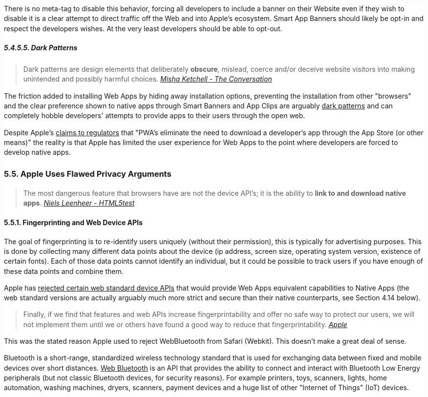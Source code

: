 There is no meta-tag to disable this behavior, forcing all developers to include a banner on their Website even if they wish to disable it is a clear attempt to direct traffic off the Web and into Apple’s ecosystem. Smart App Banners should likely be opt-in and respect the developers wishes. At the very least developers should be able to opt-out.



##### 5.4.5.5. Dark Patterns

> Dark patterns are design elements that deliberately **obscure**, mislead, coerce and/or deceive website visitors into making unintended and possibly harmful choices.
> <cite>[Misha Ketchell - The Conversation](https://theconversation.com/what-are-dark-patterns-an-online-media-expert-explains-165362)</cite>

The friction added to installing Web Apps by hiding away installation options, preventing the installation from other "browsers" and the clear preference shown to native apps through Smart Banners and App Clips are arguably [dark patterns](https://theconversation.com/what-are-dark-patterns-an-online-media-expert-explains-165362) and can completely hobble developers' attempts to provide apps to their users through the open web.

Despite Apple’s [claims to regulators](https://www.accc.gov.au/system/files/Apple%20Pty%20Limited%20%2810%20February%202021%29.pdf) that "PWA’s eliminate the need to download a developer’s app through the App Store (or other means)" the reality is that Apple has limited the user experience for Web Apps to the point where developers are forced to develop native apps.



### 5.5. Apple Uses Flawed Privacy Arguments

> The most dangerous feature that browsers have are not the device API’s; it is the ability to **link to and download native apps**.
> <cite>[Niels Leenheer - HTML5test](https://nielsleenheer.com/articles/2021/hardware-and-the-web-the-balance-between-usefulness-security-and-privacy/)</cite>



#### 5.5.1. Fingerprinting and Web Device APIs

The goal of fingerprinting is to re-identify users uniquely (without their permission), this is typically for advertising purposes. This is done by collecting many different data points about the device (ip address, screen size, operating system version, existence of certain fonts). Each of those data points cannot identify an individual, but it could be possible to track users if you have enough of these data points and combine them.

Apple has [rejected certain web standard device APIs](https://webkit.org/tracking-prevention/#anti-fingerprinting) that would provide Web Apps equivalent capabilities to Native Apps (the web standard versions are actually arguably much more strict and secure than their native counterparts, see Section 4.14 below).

> Finally, if we find that features and web APIs increase fingerprintability and offer no safe way to protect our users, we will not implement them until we or others have found a good way to reduce that fingerprintability.
> <cite>[Apple](https://webkit.org/tracking-prevention/#anti-fingerprinting)</cite>

This was the stated reason Apple used to reject WebBluetooth from Safari (Webkit). This doesn’t make a great deal of sense.

Bluetooth is a short-range, standardized wireless technology standard that is used for exchanging data between fixed and mobile devices over short distances. [Web Bluetooth](https://web.dev/bluetooth/) is an API that provides the ability to connect and interact with Bluetooth Low Energy peripherals (but not classic Bluetooth devices, for security reasons). For example printers, toys, scanners, lights, home automation, washing machines, dryers, scanners, payment devices and a huge list of other "Internet of Things" (IoT) devices.
